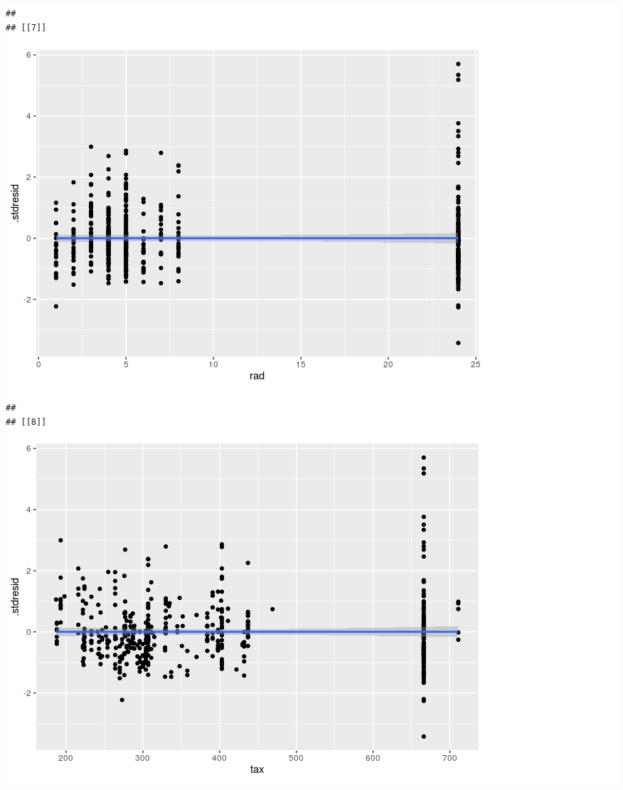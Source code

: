 ```
## 
## [[7]]
```

![](Project_2_files/figure-html/unnamed-chunk-10-7.png)

```
## 
## [[8]]
```

![](Project_2_files/figure-html/unnamed-chunk-10-8.png)

